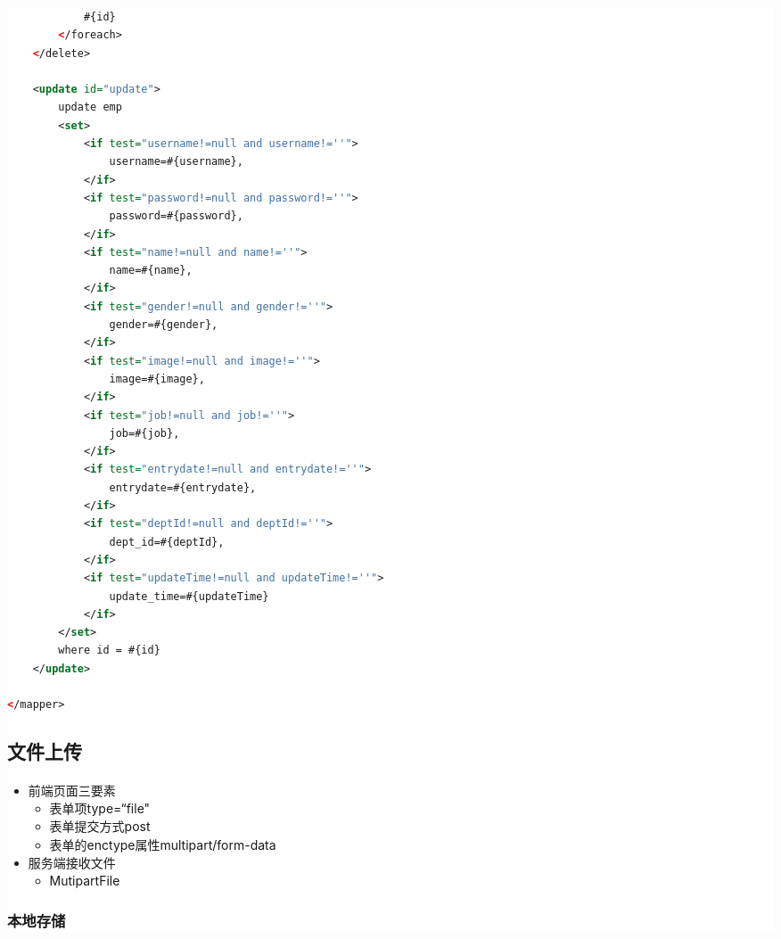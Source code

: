   ```xml
              #{id}
          </foreach>
      </delete>
  
      <update id="update">
          update emp 
          <set>
              <if test="username!=null and username!=''">
                  username=#{username},
              </if>
              <if test="password!=null and password!=''">
                  password=#{password},
              </if>
              <if test="name!=null and name!=''">
                  name=#{name},
              </if>
              <if test="gender!=null and gender!=''">
                  gender=#{gender},
              </if>
              <if test="image!=null and image!=''">
                  image=#{image},
              </if>
              <if test="job!=null and job!=''">
                  job=#{job},
              </if>
              <if test="entrydate!=null and entrydate!=''">
                  entrydate=#{entrydate},
              </if>
              <if test="deptId!=null and deptId!=''">
                  dept_id=#{deptId},
              </if>
              <if test="updateTime!=null and updateTime!=''">
                  update_time=#{updateTime}
              </if>
          </set>
          where id = #{id}
      </update>
  
  </mapper> 
  ```

## 文件上传

- 前端页面三要素
  - 表单项type=“file"
  - 表单提交方式post
  - 表单的enctype属性multipart/form-data
- 服务端接收文件
  - MutipartFile

### 本地存储
